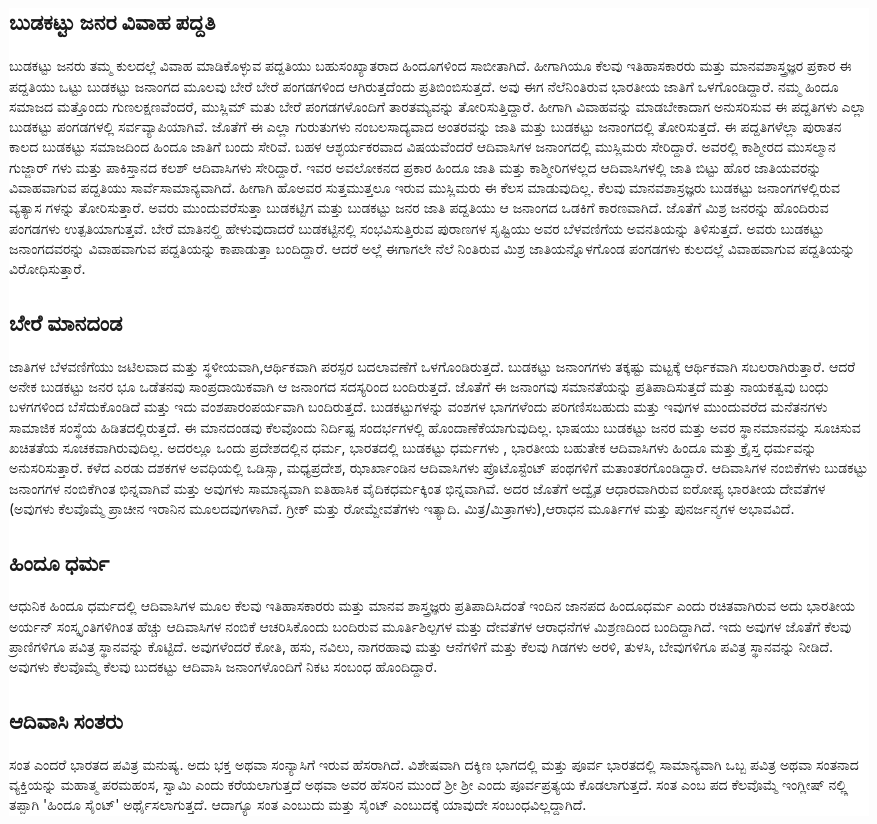 ## ಬುಡಕಟ್ಟು ಜನರ ವಿವಾಹ ಪದ್ದತಿ

ಬುಡಕಟ್ಟು ಜನರು ತಮ್ಮ ಕುಲದಲ್ಲೆ ವಿವಾಹ ಮಾಡಿಕೊಳ್ಳುವ ಪದ್ದತಿಯು ಬಹುಸಂಖ್ಯಾತರಾದ ಹಿಂದೂಗಳಿಂದ ಸಾಬೀತಾಗಿದೆ. ಹೀಗಾಗಿಯೂ ಕೆಲವು ಇತಿಹಾಸಕಾರರು ಮತ್ತು ಮಾನವಶಾಸ್ತ್ರಜ್ಞರ ಪ್ರಕಾರ ಈ ಪದ್ದತಿಯು ಒಟ್ಟು ಬುಡಕಟ್ಟು ಜನಾಂಗದ ಮೂಲವು ಬೇರೆ ಬೇರೆ ಪಂಗಡಗಳಿಂದ ಆಗಿರುತ್ತದೆಂದು ಪ್ರತಿಬಿಂಬಿಸುತ್ತದೆ. ಅವು ಈಗ ನೆಲೆನಿಂತಿರುವ ಭಾರತೀಯ ಜಾತಿಗೆ ಒಳಗೊಂಡಿದ್ದಾರೆ. ನಮ್ಮ ಹಿಂದೂ ಸಮಾಜದ ಮತ್ತೊಂದು ಗುಣಲಕ್ಷಣವೆಂದರೆ, ಮುಸ್ಲಿಮ್ ಮತು ಬೇರೆ ಪಂಗಡಗಳೊಂದಿಗೆ ತಾರತಮ್ಯವನ್ನು ತೋರಿಸುತ್ತಿದ್ದಾರೆ. ಹೀಗಾಗಿ ವಿವಾಹವನ್ನು ಮಾಡಬೇಕಾದಾಗ ಅನುಸರಿಸುವ ಈ ಪದ್ದತಿಗಳು ಎಲ್ಲಾ ಬುಡಕಟ್ಟು ಪಂಗಡಗಳಲ್ಲಿ ಸರ್ವವ್ಯಾಪಿಯಾಗಿವೆ. ಜೊತೆಗೆ ಈ ಎಲ್ಲಾ ಗುರುತುಗಳು ನಂಬಲಸಾದ್ಯವಾದ ಅಂತರವನ್ನು ಜಾತಿ ಮತ್ತು ಬುಡಕಟ್ಟು ಜನಾಂಗದಲ್ಲಿ ತೋರಿಸುತ್ತದೆ. ಈ ಪದ್ದತಿಗಳೆಲ್ಲಾ ಪುರಾತನ ಕಾಲದ ಬುಡಕಟ್ಟು ಸಮಾಜದಿಂದ ಹಿಂದೂ ಜಾತಿಗೆ ಬಂದು ಸೇರಿವೆ. ಬಹಳ ಆಶ್ಛರ್ಯಕರವಾದ ವಿಷಯವೆಂದರೆ ಆದಿವಾಸಿಗಳ ಜನಾಂಗದಲ್ಲಿ ಮುಸ್ಲಿಮರು ಸೇರಿದ್ದಾರೆ. ಅವರಲ್ಲಿ ಕಾಶ್ಮೀರದ ಮುಸಲ್ಮಾನ ಗುಜ್ಜಾರ್ ಗಳು ಮತ್ತು ಪಾಕಿಸ್ತಾನದ ಕಲಶ್ ಆದಿವಾಸಿಗಳು ಸೇರಿದ್ದಾರೆ. ಇವರ ಅವಲೋಕನದ ಪ್ರಕಾರ ಹಿಂದೂ ಜಾತಿ ಮತ್ತು ಕಾಶ್ಮೀರಿಗಳಲ್ಲದ ಆದಿವಾಸಿಗಳಲ್ಲಿ ಜಾತಿ ಬಿಟ್ಟು ಹೊರ ಜಾತಿಯವರನ್ನು ವಿವಾಹವಾಗುವ ಪದ್ದತಿಯು ಸಾರ್ವೆಸಾಮಾನ್ಯವಾಗಿದೆ. ಹೀಗಾಗಿ ಹೊಅವರ ಸುತ್ತಮುತ್ತಲೂ ಇರುವ ಮುಸ್ಲಿಮರು ಈ ಕೆಲಸ ಮಾಡುವುದಿಲ್ಲ. ಕೆಲವು ಮಾನವಶಾಸ್ರಜ್ಞರು ಬುಡಕಟ್ಟು ಜನಾಂಗಗಳಲ್ಲಿರುವ ವ್ಯತ್ಯಾಸ ಗಳನ್ನು ತೋರಿಸುತ್ತಾರೆ. ಅವರು ಮುಂದುವರೆಸುತ್ತಾ ಬುಡಕಟ್ಟಿಗ ಮತ್ತು ಬುಡಕಟ್ಟು ಜನರ ಜಾತಿ ಪದ್ದತಿಯು ಆ ಜನಾಂಗದ ಒಡಕಿಗೆ ಕಾರಣವಾಗಿದೆ. ಜೊತೆಗೆ ಮಿಶ್ರ ಜನರನ್ನು ಹೊಂದಿರುವ ಪಂಗಡಗಳು ಉತ್ಪತಿಯಾಗುತ್ತವೆ. ಬೇರೆ ಮಾತಿನಲ್ಹಿ ಹೇಳುವುದಾದರೆ ಬುಡಕಟ್ಟಿನಲ್ಲಿ ಸಂಭವಿಸುತ್ತಿರುವ ಪುರಾಣಗಳ ಸೃಷ್ಟಿಯು ಅವರ ಬೆಳವಣಿಗೆಯ ಅವನತಿಯನ್ನು ತಿಳಿಸುತ್ತದೆ. ಅವರು ಬುಡಕಟ್ಟು ಜನಾಂಗದವರನ್ನು ವಿವಾಹವಾಗುವ ಪದ್ದತಿಯನ್ನು ಕಾಪಾಡುತ್ತಾ ಬಂದಿದ್ದಾರೆ. ಆದರೆ ಅಲ್ಲೆ ಈಗಾಗಲೇ ನೆಲೆ ನಿಂತಿರುವ ಮಿಶ್ರ ಜಾತಿಯನ್ನೊಳಗೊಂಡ ಪಂಗಡಗಳು ಕುಲದಲ್ಲೆ ವಿವಾಹವಾಗುವ ಪದ್ದತಿಯನ್ನು ವಿರೋಧಿಸುತ್ತಾರೆ.

## ಬೇರೆ ಮಾನದಂಡ

ಜಾತಿಗಳ ಬೆಳವಣಿಗೆಯು ಜಟಿಲವಾದ ಮತ್ತು ಸ್ಥಳೀಯವಾಗಿ,ಆರ್ಥಿಕವಾಗಿ ಪರಸ್ಪರ ಬದಲಾವಣೆಗೆ ಒಳಗೊಂಡಿರುತ್ತದೆ. ಬುಡಕಟ್ಟು ಜನಾಂಗಗಳು ತಕ್ಕಷ್ಟು ಮಟ್ಟಕ್ಕೆ ಆರ್ಥಿಕವಾಗಿ ಸಬಲರಾಗಿರುತ್ತಾರೆ. ಆದರೆ ಅನೇಕ ಬುಡಕಟ್ಟು ಜನರ ಭೂ ಒಡೆತನವು ಸಾಂಪ್ರದಾಯಿಕವಾಗಿ ಆ ಜನಾಂಗದ ಸದಸ್ಯರಿಂದ ಬಂದಿರುತ್ತದೆ. ಜೊತೆಗೆ ಈ ಜನಾಂಗವು ಸಮಾನತೆಯನ್ನು ಪ್ರತಿಪಾದಿಸುತ್ತದೆ ಮತ್ತು ನಾಯಕತ್ವವು ಬಂಧು ಬಳಗಗಳಿಂದ ಬೆಸೆದುಕೊಂಡಿದೆ ಮತ್ತು ಇದು ವಂಶಪಾರಂಪರ್ಯವಾಗಿ ಬಂದಿರುತ್ತದೆ. ಬುಡಕಟ್ಟುಗಳನ್ನು ವಂಶಗಳ ಭಾಗಗಳೆಂದು ಪರಿಗಣಿಸಬಹುದು ಮತ್ತು ಇವುಗಳ ಮುಂದುವರೆದ ಮನೆತನಗಳು ಸಾಮಾಜಿಕ ಸಂಸ್ಥೆಯ ಹಿಡಿತದಲ್ಲಿರುತ್ತದೆ. ಈ ಮಾನದಂಡವು ಕೆಲವೊಂದು ನಿರ್ದಿಷ್ಟ ಸಂದರ್ಭಗಳಲ್ಲಿ ಹೊಂದಾಣೆಕೆಯಾಗುವುದಿಲ್ಲ. ಭಾಷಯು ಬುಡಕಟ್ಟು ಜನರ ಮತ್ತು ಅವರ ಸ್ಥಾನಮಾನವನ್ನು ಸೂಚಿಸುವ ಖಚಿತತೆಯ ಸೂಚಕವಾಗಿರುವುದಿಲ್ಲ. ಅದರಲ್ಲೂ ಒಂದು ಪ್ರದೇಶದಲ್ಲಿನ ಧರ್ಮ, ಭಾರತದಲ್ಲಿ ಬುಡಕಟ್ಟು ಧರ್ಮಗಳು , ಭಾರತೀಯ ಬಹುತೇಕ ಆದಿವಾಸಿಗಳು ಹಿಂದೂ ಮತ್ತು ಕ್ರೈಸ್ತ ಧರ್ಮವನ್ನು ಅನುಸರಿಸುತ್ತಾರೆ. ಕಳೆದ ಎರಡು ದಶಕಗಳ ಅವಧಿಯಲ್ಲಿ ಒಡಿಸ್ಸಾ, ಮಧ್ಯಪ್ರದೇಶ, ಝಾರ್ಖಾಂಡಿನ ಆದಿವಾಸಿಗಳು ಪ್ರೊಟೊಸ್ಟೆಂಟ್ ಪಂಥಗಳಿಗೆ ಮತಾಂತರಗೊಂಡಿದ್ದಾರೆ. ಆದಿವಾಸಿಗಳ ನಂಬಿಕೆಗಳು ಬುಡಕಟ್ಟು ಜನಾಂಗಗಳ ನಂಬಿಕೆಗಿಂತ ಭಿನ್ನವಾಗಿವೆ ಮತ್ತು ಅವುಗಳು ಸಾಮಾನ್ಯವಾಗಿ ಐತಿಹಾಸಿಕ ವೈದಿಕಧರ್ಮಕ್ಕಿಂತ ಭಿನ್ನವಾಗಿವೆ. ಅದರ ಜೊತೆಗೆ ಅದ್ವೈತ ಆಧಾರವಾಗಿರುವ ಐರೋಪ್ಯ ಭಾರತೀಯ ದೇವತೆಗಳ (ಅವುಗಳು ಕೆಲವೊಮ್ಮೆ ಪ್ರಾಚೀನ ಇರಾನಿನ ಮೂಲದವುಗಳಾಗಿವೆ. ಗ್ರೀಕ್ ಮತ್ತು ರೋಮ್ದೇವತೆಗಳು ಇತ್ಯಾದಿ. ಮಿತ್ರ/ಮಿತ್ರಾಗಳು),ಆರಾಧನ ಮೂರ್ತಿಗಳ ಮತ್ತು ಪುನರ್ಜನ್ಮಗಳ ಅಭಾವವಿದೆ.

## ಹಿಂದೂ ಧರ್ಮ

ಆಧುನಿಕ ಹಿಂದೂ ಧರ್ಮದಲ್ಲಿ ಆದಿವಾಸಿಗಳ ಮೂಲ ಕೆಲವು ಇತಿಹಾಸಕಾರರು ಮತ್ತು ಮಾನವ ಶಾಸ್ತ್ರಜ್ಞರು ಪ್ರತಿಪಾದಿಸಿದಂತೆ ಇಂದಿನ ಜಾನಪದ ಹಿಂದೂಧರ್ಮ ಎಂದು ರಚಿತವಾಗಿರುವ ಅದು ಭಾರತೀಯ ಅರ್ಯನ್ ಸಂಸ್ಕೃಂತಿಗಳಿಗಿಂತ ಹೆಚ್ಚು ಆದಿವಾಸಿಗಳ ನಂಬಿಕೆ ಆಚರಿಸಿಕೊಂದು ಬಂದಿರುವ ಮೂರ್ತಿಶಿಲ್ಪಗಳ ಮತ್ತು ದೇವತೆಗಳ ಆರಾಧನೆಗಳ ಮಿಶ್ರಣದಿಂದ ಬಂದಿದ್ದಾಗಿದೆ. ಇದು ಅವುಗಳ ಜೊತೆಗೆ ಕೆಲವು ಪ್ರಾಣಿಗಳಿಗೂ ಪವಿತ್ರ ಸ್ಥಾನವನ್ನು ಕೊಟ್ಟಿದೆ. ಅವುಗಳೆಂದರೆ ಕೋತಿ, ಹಸು, ನವಿಲು, ನಾಗರಹಾವು ಮತ್ತು ಆನೆಗಳಿಗೆ ಮತ್ತು ಕೆಲವು ಗಿಡಗಳು ಅರಳಿ, ತುಳಸಿ, ಬೇವುಗಳಿಗೂ ಪವಿತ್ರ ಸ್ಥಾನವನ್ನು ನೀಡಿದೆ. ಅವುಗಳು ಕೆಲವೊಮ್ಮೆ ಕೆಲವು ಬುದಕಟ್ಟು ಆದಿವಾಸಿ ಜನಾಂಗಳೊಂದಿಗೆ ನಿಕಟ ಸಂಬಂಧ ಹೊಂದಿದ್ದಾರೆ.

## ಆದಿವಾಸಿ ಸಂತರು

ಸಂತ ಎಂದರೆ ಭಾರತದ ಪವಿತ್ರ ಮನುಷ್ಯ. ಅದು ಭಕ್ತ ಅಥವಾ ಸಂನ್ಯಾಸಿಗೆ ಇರುವ ಹೆಸರಾಗಿದೆ. ವಿಶೇಷವಾಗಿ ದಕ್ಶಿಣ ಭಾಗದಲ್ಲಿ ಮತ್ತು ಪೂರ್ವ ಭಾರತದಲ್ಲಿ ಸಾಮಾನ್ಯವಾಗಿ ಒಬ್ಬ ಪವಿತ್ರ ಅಥವಾ ಸಂತನಾದ ವ್ಯಕ್ತಿಯನ್ನು ಮಹಾತ್ಮ ಪರಮಹಂಸ, ಸ್ವಾಮಿ ಎಂದು ಕರೆಯಲಾಗುತ್ತದೆ ಅಥವಾ ಅವರ ಹೆಸರಿನ ಮುಂದೆ ಶ್ರೀ ಶ್ರೀ ಎಂದು ಪೂರ್ವಪ್ರತ್ಯಯ ಕೊಡಲಾಗುತ್ತದೆ. ಸಂತ ಎಂಬ ಪದ ಕೆಲವೊಮ್ಮೆ ಇಂಗ್ಲೀಷ್ ನಲ್ಲ್ಲಿ ತಪ್ಪಾಗಿ 'ಹಿಂದೂ ಸೈಂಟ್' ಅರ್ಥೈಸಲಾಗುತ್ತದೆ. ಆದಾಗ್ಯೂ ಸಂತ ಎಂಬುದು ಮತ್ತು ಸೈಂಟ್ ಎಂಬುದಕ್ಕೆ ಯಾವುದೇ ಸಂಬಂಧವಿಲ್ಲದ್ದಾಗಿದೆ.

